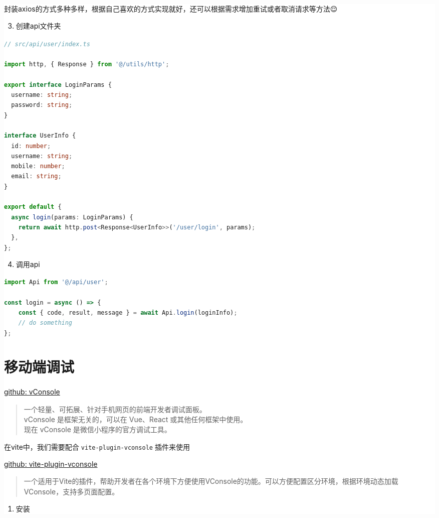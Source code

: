 
封装axios的方式多种多样，根据自己喜欢的方式实现就好，还可以根据需求增加重试或者取消请求等方法😌

3. 创建api文件夹

```ts
// src/api/user/index.ts

import http, { Response } from '@/utils/http';

export interface LoginParams {
  username: string;
  password: string;
}

interface UserInfo {
  id: number;
  username: string;
  mobile: number;
  email: string;
}

export default {
  async login(params: LoginParams) {
    return await http.post<Response<UserInfo>>('/user/login', params);
  },
};
```

4. 调用api

```ts
import Api from '@/api/user';

const login = async () => {
    const { code, result, message } = await Api.login(loginInfo);
    // do something
};
```

# 移动端调试

[github: vConsole](https://github.com/Tencent/vConsole)

> 一个轻量、可拓展、针对手机网页的前端开发者调试面板。  
> vConsole 是框架无关的，可以在 Vue、React 或其他任何框架中使用。  
> 现在 vConsole 是微信小程序的官方调试工具。  

在vite中，我们需要配合 `vite-plugin-vconsole` 插件来使用

[github: vite-plugin-vconsole](https://github.com/vadxq/vite-plugin-vconsole)

> 一个适用于Vite的插件，帮助开发者在各个环境下方便使用VConsole的功能。可以方便配置区分环境，根据环境动态加载VConsole，支持多页面配置。


1. 安装
